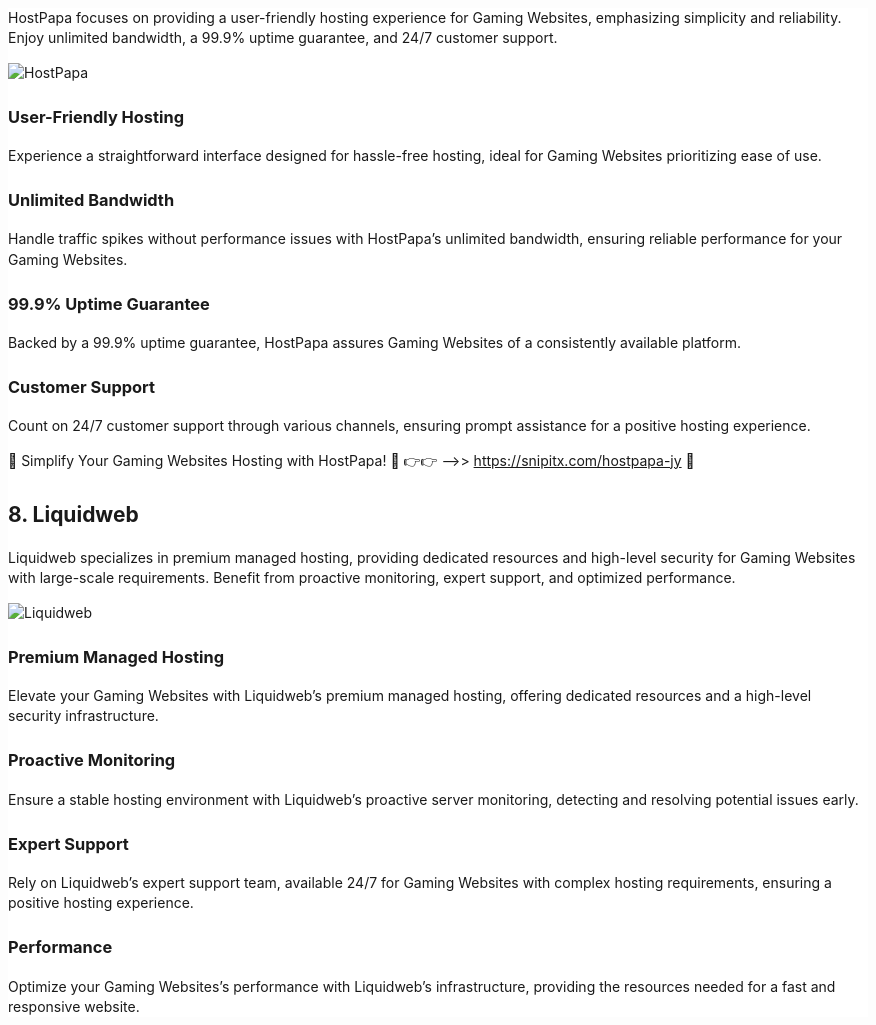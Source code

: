 HostPapa focuses on providing a user-friendly hosting experience for Gaming Websites, emphasizing simplicity and reliability. Enjoy unlimited bandwidth, a 99.9% uptime guarantee, and 24/7 customer support.

![HostPapa](https://i.imgur.com/ouDTkvl.jpeg "HostPapa Hosting")

### User-Friendly Hosting
Experience a straightforward interface designed for hassle-free hosting, ideal for Gaming Websites prioritizing ease of use.

### Unlimited Bandwidth
Handle traffic spikes without performance issues with HostPapa’s unlimited bandwidth, ensuring reliable performance for your Gaming Websites.

### 99.9% Uptime Guarantee
Backed by a 99.9% uptime guarantee, HostPapa assures Gaming Websites of a consistently available platform.

### Customer Support
Count on 24/7 customer support through various channels, ensuring prompt assistance for a positive hosting experience.

🌈 Simplify Your Gaming Websites Hosting with HostPapa! 🚀
👉👉 -->> https://snipitx.com/hostpapa-jy 🚀

## 8. Liquidweb

Liquidweb specializes in premium managed hosting, providing dedicated resources and high-level security for Gaming Websites with large-scale requirements. Benefit from proactive monitoring, expert support, and optimized performance.

![Liquidweb](https://i.imgur.com/4IvT9SC.jpeg "Liquidweb Hosting")

### Premium Managed Hosting
Elevate your Gaming Websites with Liquidweb’s premium managed hosting, offering dedicated resources and a high-level security infrastructure.

### Proactive Monitoring
Ensure a stable hosting environment with Liquidweb’s proactive server monitoring, detecting and resolving potential issues early.

### Expert Support
Rely on Liquidweb’s expert support team, available 24/7 for Gaming Websites with complex hosting requirements, ensuring a positive hosting experience.

### Performance
Optimize your Gaming Websites’s performance with Liquidweb’s infrastructure, providing the resources needed for a fast and responsive website.
